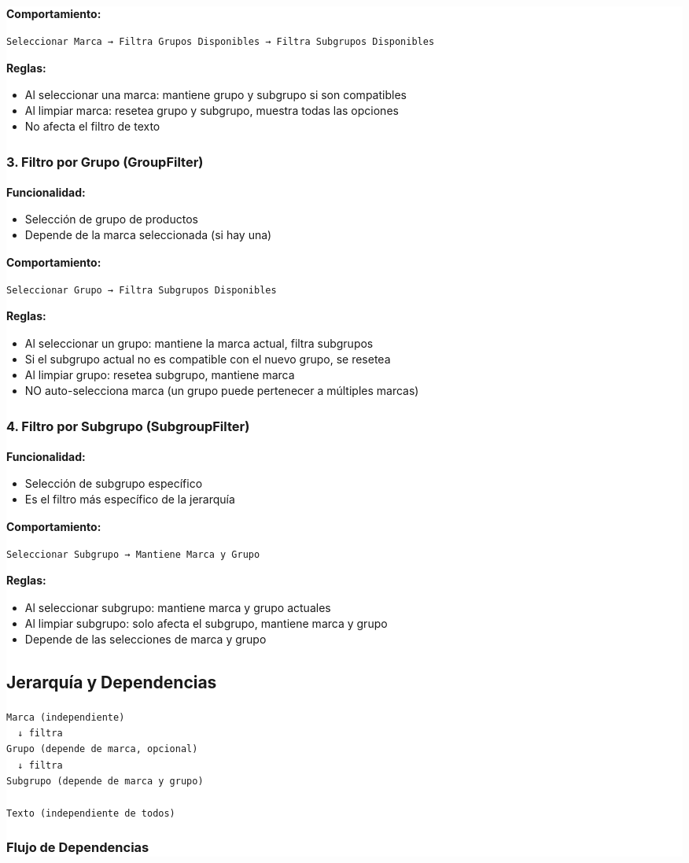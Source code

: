 **Comportamiento:**
```
Seleccionar Marca → Filtra Grupos Disponibles → Filtra Subgrupos Disponibles
```

**Reglas:**
- Al seleccionar una marca: mantiene grupo y subgrupo si son compatibles
- Al limpiar marca: resetea grupo y subgrupo, muestra todas las opciones
- No afecta el filtro de texto

### 3. Filtro por Grupo (GroupFilter)

**Funcionalidad:**
- Selección de grupo de productos
- Depende de la marca seleccionada (si hay una)

**Comportamiento:**
```
Seleccionar Grupo → Filtra Subgrupos Disponibles
```

**Reglas:**
- Al seleccionar un grupo: mantiene la marca actual, filtra subgrupos
- Si el subgrupo actual no es compatible con el nuevo grupo, se resetea
- Al limpiar grupo: resetea subgrupo, mantiene marca
- NO auto-selecciona marca (un grupo puede pertenecer a múltiples marcas)

### 4. Filtro por Subgrupo (SubgroupFilter)

**Funcionalidad:**
- Selección de subgrupo específico
- Es el filtro más específico de la jerarquía

**Comportamiento:**
```
Seleccionar Subgrupo → Mantiene Marca y Grupo
```

**Reglas:**
- Al seleccionar subgrupo: mantiene marca y grupo actuales
- Al limpiar subgrupo: solo afecta el subgrupo, mantiene marca y grupo
- Depende de las selecciones de marca y grupo

## Jerarquía y Dependencias

```
Marca (independiente)
  ↓ filtra
Grupo (depende de marca, opcional)
  ↓ filtra  
Subgrupo (depende de marca y grupo)

Texto (independiente de todos)
```

### Flujo de Dependencias
